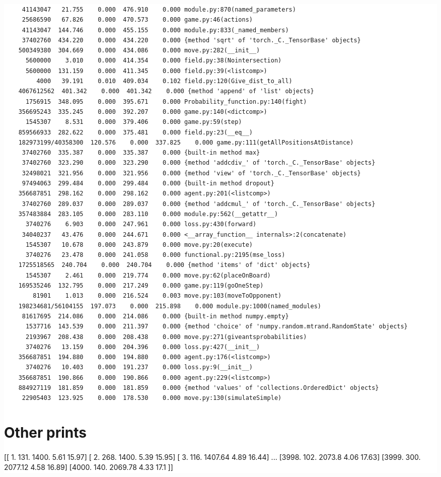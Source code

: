          41143047   21.755    0.000  476.910    0.000 module.py:870(named_parameters)
         25686590   67.826    0.000  470.573    0.000 game.py:46(actions)
         41143047  144.746    0.000  455.155    0.000 module.py:833(_named_members)
         37402760  434.220    0.000  434.220    0.000 {method 'sqrt' of 'torch._C._TensorBase' objects}
        500349380  304.669    0.000  434.086    0.000 move.py:282(__init__)
          5600000    3.010    0.000  414.354    0.000 field.py:38(Nointersection)
          5600000  131.159    0.000  411.345    0.000 field.py:39(<listcomp>)
             4000   39.191    0.010  409.034    0.102 field.py:120(Give_dist_to_all)
        4067612562  401.342    0.000  401.342    0.000 {method 'append' of 'list' objects}
          1756915  348.095    0.000  395.671    0.000 Probability_function.py:140(fight)
        356695243  335.245    0.000  392.207    0.000 game.py:140(<dictcomp>)
          1545307    8.531    0.000  379.406    0.000 game.py:59(step)
        859566933  282.622    0.000  375.481    0.000 field.py:23(__eq__)
        182973199/40358300  120.576    0.000  337.825    0.000 game.py:111(getAllPositionsAtDistance)
         37402760  335.387    0.000  335.387    0.000 {built-in method max}
         37402760  323.290    0.000  323.290    0.000 {method 'addcdiv_' of 'torch._C._TensorBase' objects}
         32498021  321.956    0.000  321.956    0.000 {method 'view' of 'torch._C._TensorBase' objects}
         97494063  299.484    0.000  299.484    0.000 {built-in method dropout}
        356687851  298.162    0.000  298.162    0.000 agent.py:201(<listcomp>)
         37402760  289.037    0.000  289.037    0.000 {method 'addcmul_' of 'torch._C._TensorBase' objects}
        357483884  283.105    0.000  283.110    0.000 module.py:562(__getattr__)
          3740276    6.903    0.000  247.961    0.000 loss.py:430(forward)
         34040237   43.476    0.000  244.671    0.000 <__array_function__ internals>:2(concatenate)
          1545307   10.678    0.000  243.879    0.000 move.py:20(execute)
          3740276   23.478    0.000  241.058    0.000 functional.py:2195(mse_loss)
        1725518565  240.704    0.000  240.704    0.000 {method 'items' of 'dict' objects}
          1545307    2.461    0.000  219.774    0.000 move.py:62(placeOnBoard)
        169535246  132.795    0.000  217.249    0.000 game.py:119(goOneStep)
            81901    1.013    0.000  216.524    0.003 move.py:103(moveToOpponent)
        198234681/56104155  197.073    0.000  215.898    0.000 module.py:1000(named_modules)
         81617695  214.086    0.000  214.086    0.000 {built-in method numpy.empty}
          1537716  143.539    0.000  211.397    0.000 {method 'choice' of 'numpy.random.mtrand.RandomState' objects}
          2193967  208.438    0.000  208.438    0.000 move.py:271(giveantsprobabilities)
          3740276   13.159    0.000  204.396    0.000 loss.py:427(__init__)
        356687851  194.880    0.000  194.880    0.000 agent.py:176(<listcomp>)
          3740276   10.403    0.000  191.237    0.000 loss.py:9(__init__)
        356687851  190.866    0.000  190.866    0.000 agent.py:229(<listcomp>)
        884927119  181.859    0.000  181.859    0.000 {method 'values' of 'collections.OrderedDict' objects}
         22905403  123.925    0.000  178.530    0.000 move.py:130(simulateSimple)


# Other prints

[[   1.    131.   1400.      5.61   15.97]
 [   2.    268.   1400.      5.39   15.95]
 [   3.    116.   1407.64    4.89   16.44]
 ...
 [3998.    102.   2073.8     4.06   17.63]
 [3999.    300.   2077.12    4.58   16.89]
 [4000.    140.   2069.78    4.33   17.1 ]]
